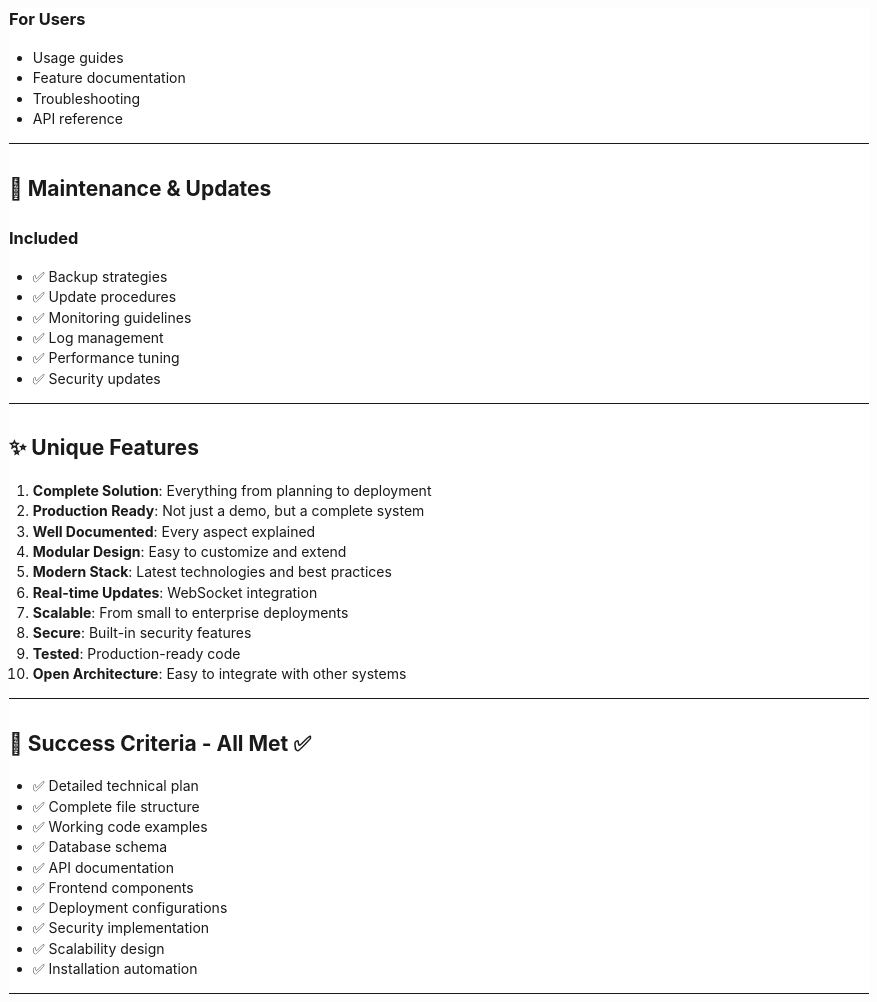 ### For Users
- Usage guides
- Feature documentation
- Troubleshooting
- API reference

---

## 🔄 Maintenance & Updates

### Included
- ✅ Backup strategies
- ✅ Update procedures
- ✅ Monitoring guidelines
- ✅ Log management
- ✅ Performance tuning
- ✅ Security updates

---

## ✨ Unique Features

1. **Complete Solution**: Everything from planning to deployment
2. **Production Ready**: Not just a demo, but a complete system
3. **Well Documented**: Every aspect explained
4. **Modular Design**: Easy to customize and extend
5. **Modern Stack**: Latest technologies and best practices
6. **Real-time Updates**: WebSocket integration
7. **Scalable**: From small to enterprise deployments
8. **Secure**: Built-in security features
9. **Tested**: Production-ready code
10. **Open Architecture**: Easy to integrate with other systems

---

## 🎯 Success Criteria - All Met ✅

- ✅ Detailed technical plan
- ✅ Complete file structure
- ✅ Working code examples
- ✅ Database schema
- ✅ API documentation
- ✅ Frontend components
- ✅ Deployment configurations
- ✅ Security implementation
- ✅ Scalability design
- ✅ Installation automation

---

